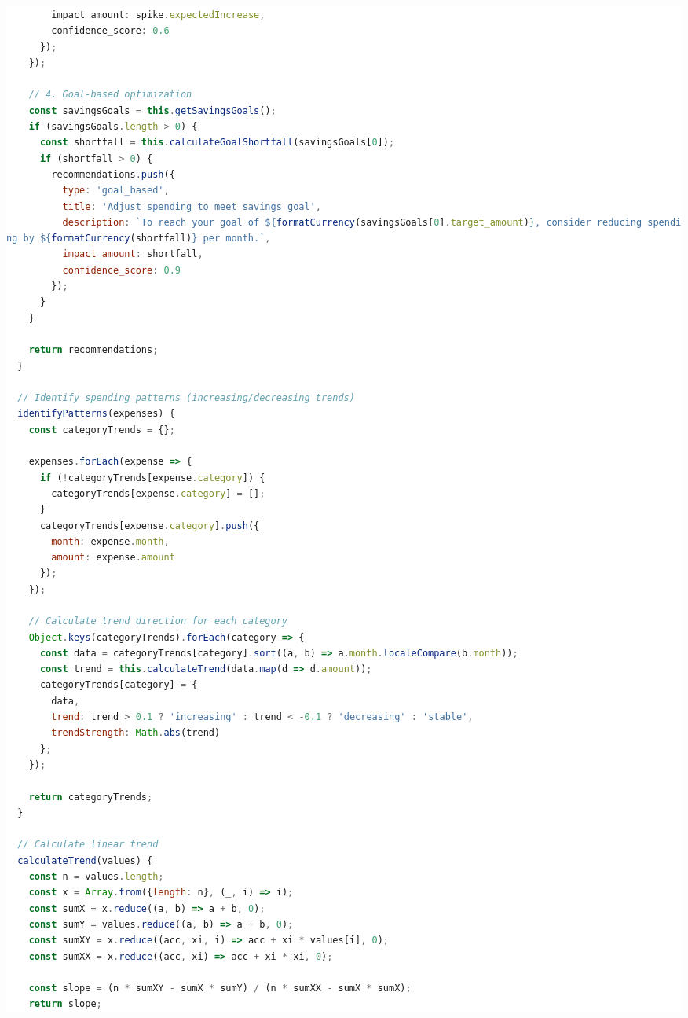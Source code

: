```javascript
        impact_amount: spike.expectedIncrease,
        confidence_score: 0.6
      });
    });

    // 4. Goal-based optimization
    const savingsGoals = this.getSavingsGoals();
    if (savingsGoals.length > 0) {
      const shortfall = this.calculateGoalShortfall(savingsGoals[0]);
      if (shortfall > 0) {
        recommendations.push({
          type: 'goal_based',
          title: 'Adjust spending to meet savings goal',
          description: `To reach your goal of ${formatCurrency(savingsGoals[0].target_amount)}, consider reducing spending by ${formatCurrency(shortfall)} per month.`,
          impact_amount: shortfall,
          confidence_score: 0.9
        });
      }
    }

    return recommendations;
  }

  // Identify spending patterns (increasing/decreasing trends)
  identifyPatterns(expenses) {
    const categoryTrends = {};
    
    expenses.forEach(expense => {
      if (!categoryTrends[expense.category]) {
        categoryTrends[expense.category] = [];
      }
      categoryTrends[expense.category].push({
        month: expense.month,
        amount: expense.amount
      });
    });

    // Calculate trend direction for each category
    Object.keys(categoryTrends).forEach(category => {
      const data = categoryTrends[category].sort((a, b) => a.month.localeCompare(b.month));
      const trend = this.calculateTrend(data.map(d => d.amount));
      categoryTrends[category] = {
        data,
        trend: trend > 0.1 ? 'increasing' : trend < -0.1 ? 'decreasing' : 'stable',
        trendStrength: Math.abs(trend)
      };
    });

    return categoryTrends;
  }

  // Calculate linear trend
  calculateTrend(values) {
    const n = values.length;
    const x = Array.from({length: n}, (_, i) => i);
    const sumX = x.reduce((a, b) => a + b, 0);
    const sumY = values.reduce((a, b) => a + b, 0);
    const sumXY = x.reduce((acc, xi, i) => acc + xi * values[i], 0);
    const sumXX = x.reduce((acc, xi) => acc + xi * xi, 0);
    
    const slope = (n * sumXY - sumX * sumY) / (n * sumXX - sumX * sumX);
    return slope;
```